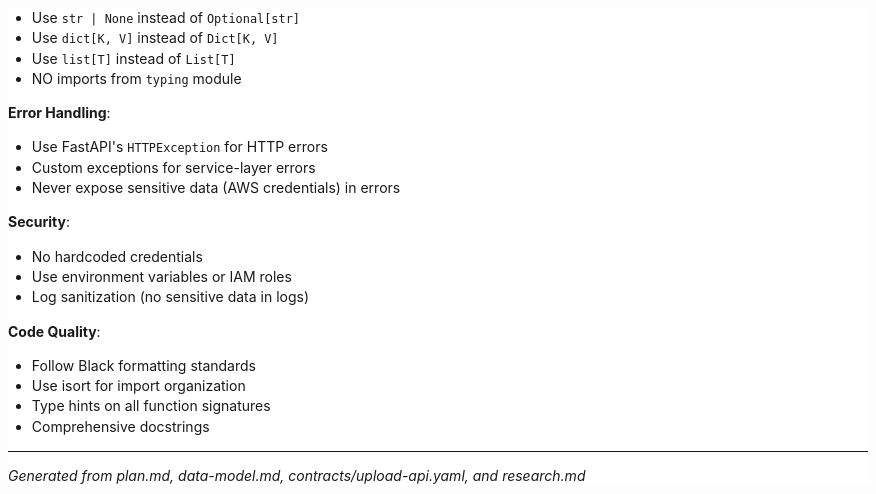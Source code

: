 - Use `str | None` instead of `Optional[str]`
- Use `dict[K, V]` instead of `Dict[K, V]`
- Use `list[T]` instead of `List[T]`
- NO imports from `typing` module

**Error Handling**:

- Use FastAPI's `HTTPException` for HTTP errors
- Custom exceptions for service-layer errors
- Never expose sensitive data (AWS credentials) in errors

**Security**:

- No hardcoded credentials
- Use environment variables or IAM roles
- Log sanitization (no sensitive data in logs)

**Code Quality**:

- Follow Black formatting standards
- Use isort for import organization
- Type hints on all function signatures
- Comprehensive docstrings

---

_Generated from plan.md, data-model.md, contracts/upload-api.yaml, and research.md_
